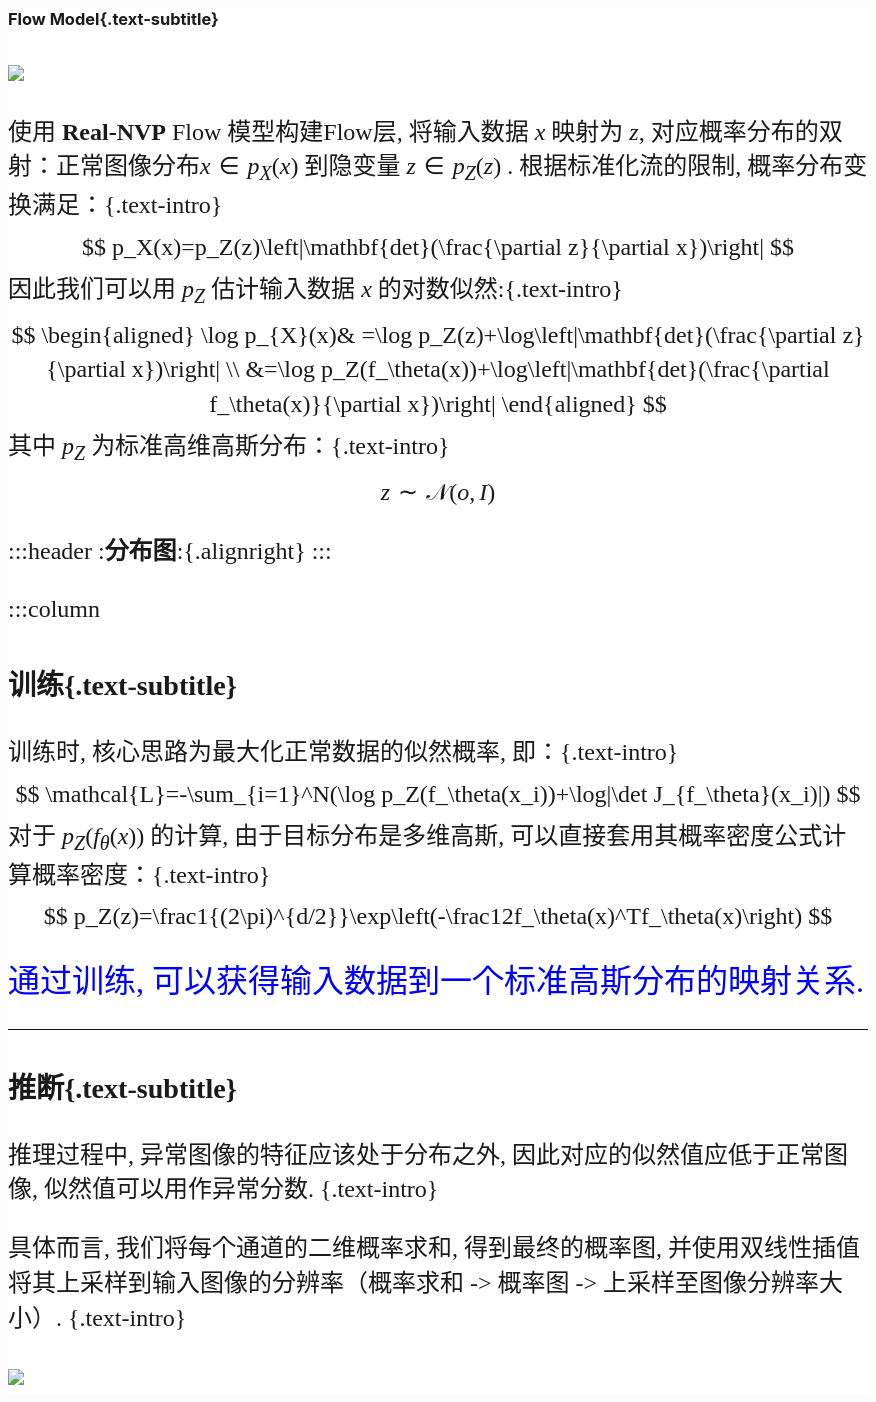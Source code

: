 ### **Flow Model**{.text-subtitle}

<font face='微软雅黑' size=5>

![](https://uipv4.zywvvd.com:33030/HexoFiles/vvd_files/202312200947687.png)

使用 **Real-NVP** Flow 模型构建Flow层, 将输入数据 $x$ 映射为 $z$, 对应概率分布的双射：正常图像分布$x \in p_X(x)$ 到隐变量 $z \in p_Z(z)$ . 根据标准化流的限制, 概率分布变换满足：{.text-intro}
$$
p_X(x)=p_Z(z)\left|\mathbf{det}(\frac{\partial z}{\partial x})\right|
$$
因此我们可以用 $p_Z$ 估计输入数据 $x$ 的对数似然:{.text-intro}
$$
\begin{aligned}
\log p_{X}(x)& =\log p_Z(z)+\log\left|\mathbf{det}(\frac{\partial z}{\partial x})\right|  \\
&=\log p_Z(f_\theta(x))+\log\left|\mathbf{det}(\frac{\partial f_\theta(x)}{\partial x})\right|
\end{aligned}
$$
其中 $p_Z$ 为标准高维高斯分布：{.text-intro}
$$
z\sim\mathcal{N}(o,I)
$$
<slide class="bg-white ">

:::header
:**分布图**:{.alignright}
:::

<font face='微软雅黑' size=5>

:::column

### **训练**{.text-subtitle}

训练时, 核心思路为最大化正常数据的似然概率, 即：{.text-intro}
$$
\mathcal{L}=-\sum_{i=1}^N(\log p_Z(f_\theta(x_i))+\log|\det J_{f_\theta}(x_i)|)
$$
对于 $p_Z(f_\theta(x))$ 的计算, 由于目标分布是多维高斯, 可以直接套用其概率密度公式计算概率密度：{.text-intro}
$$
p_Z(z)=\frac1{(2\pi)^{d/2}}\exp\left(-\frac12f_\theta(x)^Tf_\theta(x)\right)
$$


<font color=blue size=6 face='微软雅黑'>通过训练, 可以获得输入数据到一个标准高斯分布的映射关系. </font>

---

### **推断**{.text-subtitle}

推理过程中, 异常图像的特征应该处于分布之外, 因此对应的似然值应低于正常图像, 似然值可以用作异常分数. {.text-intro}

具体而言, 我们将每个通道的二维概率求和, 得到最终的概率图, 并使用双线性插值将其上采样到输入图像的分辨率（概率求和 -> 概率图 -> 上采样至图像分辨率大小）. {.text-intro}

![](https://uipv4.zywvvd.com:33030/HexoFiles/vvd_files/202312271344414.png)
